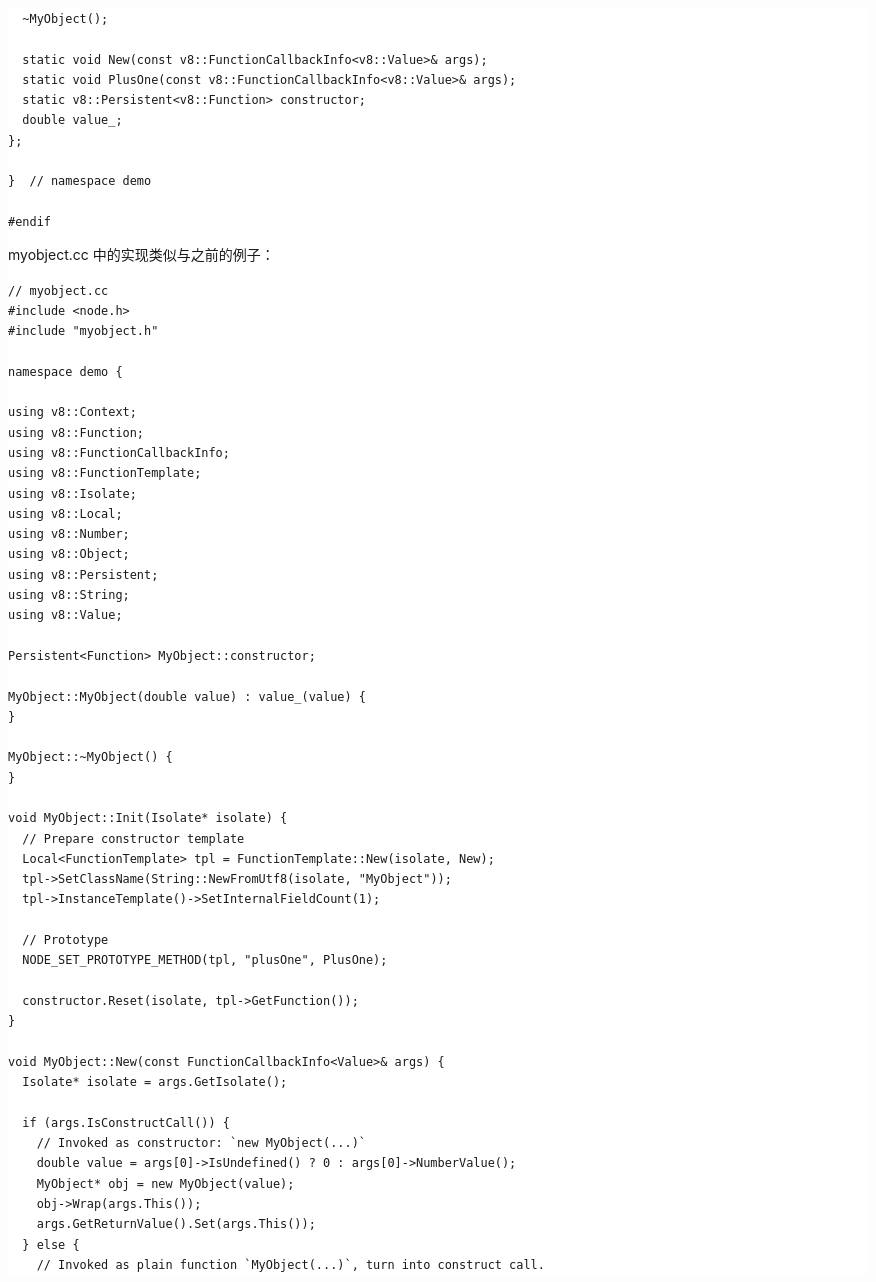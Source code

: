 ```
  ~MyObject();

  static void New(const v8::FunctionCallbackInfo<v8::Value>& args);
  static void PlusOne(const v8::FunctionCallbackInfo<v8::Value>& args);
  static v8::Persistent<v8::Function> constructor;
  double value_;
};

}  // namespace demo

#endif
```
myobject.cc 中的实现类似与之前的例子：
```
// myobject.cc
#include <node.h>
#include "myobject.h"

namespace demo {

using v8::Context;
using v8::Function;
using v8::FunctionCallbackInfo;
using v8::FunctionTemplate;
using v8::Isolate;
using v8::Local;
using v8::Number;
using v8::Object;
using v8::Persistent;
using v8::String;
using v8::Value;

Persistent<Function> MyObject::constructor;

MyObject::MyObject(double value) : value_(value) {
}

MyObject::~MyObject() {
}

void MyObject::Init(Isolate* isolate) {
  // Prepare constructor template
  Local<FunctionTemplate> tpl = FunctionTemplate::New(isolate, New);
  tpl->SetClassName(String::NewFromUtf8(isolate, "MyObject"));
  tpl->InstanceTemplate()->SetInternalFieldCount(1);

  // Prototype
  NODE_SET_PROTOTYPE_METHOD(tpl, "plusOne", PlusOne);

  constructor.Reset(isolate, tpl->GetFunction());
}

void MyObject::New(const FunctionCallbackInfo<Value>& args) {
  Isolate* isolate = args.GetIsolate();

  if (args.IsConstructCall()) {
    // Invoked as constructor: `new MyObject(...)`
    double value = args[0]->IsUndefined() ? 0 : args[0]->NumberValue();
    MyObject* obj = new MyObject(value);
    obj->Wrap(args.This());
    args.GetReturnValue().Set(args.This());
  } else {
    // Invoked as plain function `MyObject(...)`, turn into construct call.
```